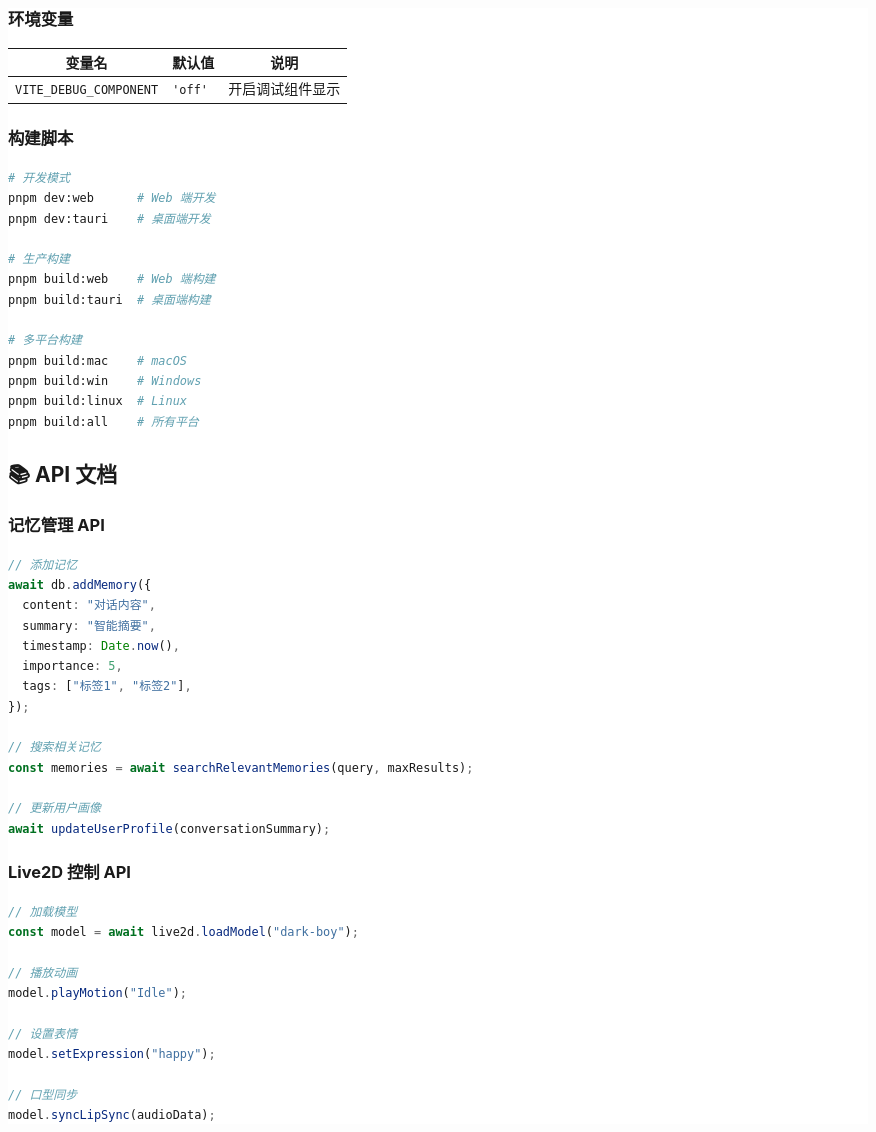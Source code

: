 ### 环境变量

| 变量名                 | 默认值  | 说明             |
| ---------------------- | ------- | ---------------- |
| `VITE_DEBUG_COMPONENT` | `'off'` | 开启调试组件显示 |

### 构建脚本

```bash
# 开发模式
pnpm dev:web      # Web 端开发
pnpm dev:tauri    # 桌面端开发

# 生产构建
pnpm build:web    # Web 端构建
pnpm build:tauri  # 桌面端构建

# 多平台构建
pnpm build:mac    # macOS
pnpm build:win    # Windows
pnpm build:linux  # Linux
pnpm build:all    # 所有平台
```

## 📚 API 文档

### 记忆管理 API

```typescript
// 添加记忆
await db.addMemory({
  content: "对话内容",
  summary: "智能摘要",
  timestamp: Date.now(),
  importance: 5,
  tags: ["标签1", "标签2"],
});

// 搜索相关记忆
const memories = await searchRelevantMemories(query, maxResults);

// 更新用户画像
await updateUserProfile(conversationSummary);
```

### Live2D 控制 API

```typescript
// 加载模型
const model = await live2d.loadModel("dark-boy");

// 播放动画
model.playMotion("Idle");

// 设置表情
model.setExpression("happy");

// 口型同步
model.syncLipSync(audioData);
```
